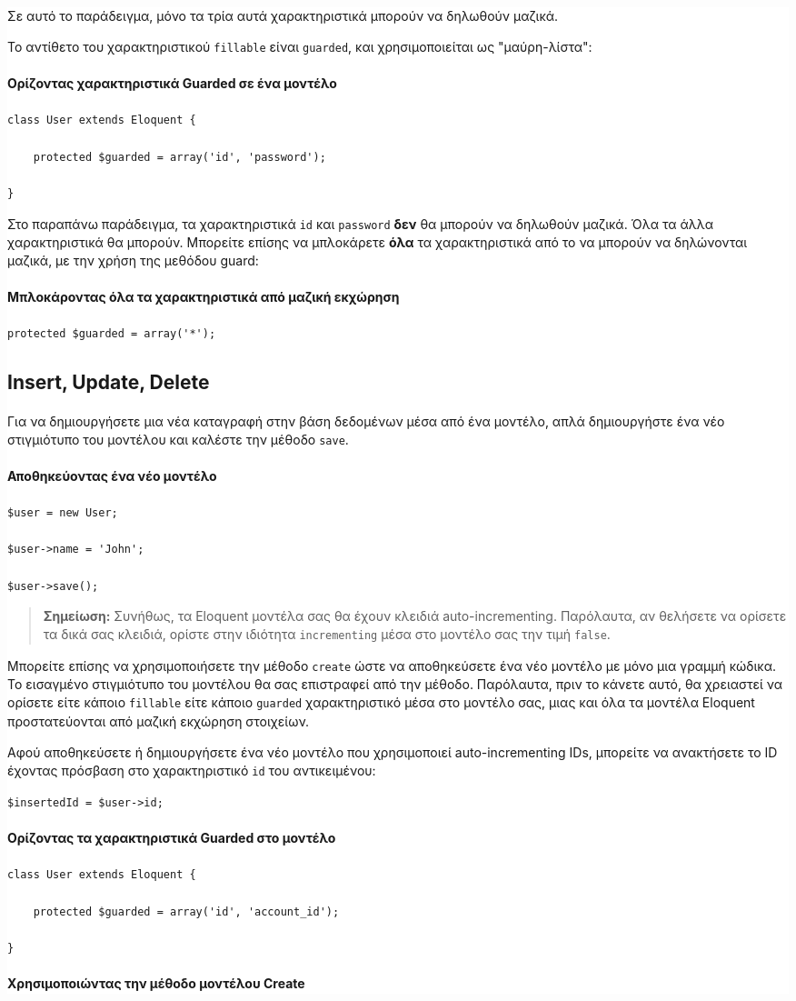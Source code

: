 Σε αυτό το παράδειγμα, μόνο τα τρία αυτά χαρακτηριστικά μπορούν να δηλωθούν μαζικά.

Το αντίθετο του χαρακτηριστικού `fillable` είναι `guarded`, και χρησιμοποιείται ως "μαύρη-λίστα":

#### Ορίζοντας χαρακτηριστικά Guarded σε ένα μοντέλο

	class User extends Eloquent {

		protected $guarded = array('id', 'password');

	}

Στο παραπάνω παράδειγμα, τα χαρακτηριστικά `id` και `password` **δεν** θα μπορούν να δηλωθούν μαζικά. Όλα τα άλλα χαρακτηριστικά θα μπορούν. Μπορείτε επίσης να μπλοκάρετε **όλα** τα χαρακτηριστικά από το να μπορούν να δηλώνονται μαζικά, με την χρήση της μεθόδου guard:

#### Μπλοκάροντας όλα τα χαρακτηριστικά από μαζική εκχώρηση

	protected $guarded = array('*');

<a name="insert-update-delete"></a>
## Insert, Update, Delete

Για να δημιουργήσετε μια νέα καταγραφή στην βάση δεδομένων μέσα από ένα μοντέλο, απλά δημιουργήστε ένα νέο στιγμιότυπο του μοντέλου και καλέστε την μέθοδο `save`.

#### Αποθηκεύοντας ένα νέο μοντέλο

	$user = new User;

	$user->name = 'John';

	$user->save();

> **Σημείωση:** Συνήθως, τα Eloquent μοντέλα σας θα έχουν κλειδιά auto-incrementing. Παρόλαυτα, αν θελήσετε να ορίσετε τα δικά σας κλειδιά, ορίστε στην ιδιότητα `incrementing` μέσα στο μοντέλο σας την τιμή `false`.

Μπορείτε επίσης να χρησιμοποιήσετε την μέθοδο `create` ώστε να αποθηκεύσετε ένα νέο μοντέλο με μόνο μια γραμμή κώδικα. Το εισαγμένο στιγμιότυπο του μοντέλου θα σας επιστραφεί από την μέθοδο. Παρόλαυτα, πριν το κάνετε αυτό, θα χρειαστεί να ορίσετε είτε κάποιο `fillable` είτε κάποιο `guarded` χαρακτηριστικό μέσα στο μοντέλο σας, μιας και όλα τα μοντέλα Eloquent προστατεύονται από μαζική εκχώρηση στοιχείων.

Αφού αποθηκεύσετε ή δημιουργήσετε ένα νέο μοντέλο που χρησιμοποιεί auto-incrementing IDs, μπορείτε να ανακτήσετε το ID έχοντας πρόσβαση στο χαρακτηριστικό `id` του αντικειμένου:

	$insertedId = $user->id;

#### Ορίζοντας τα χαρακτηριστικά Guarded στο μοντέλο

	class User extends Eloquent {

		protected $guarded = array('id', 'account_id');

	}

#### Χρησιμοποιώντας την μέθοδο μοντέλου Create
